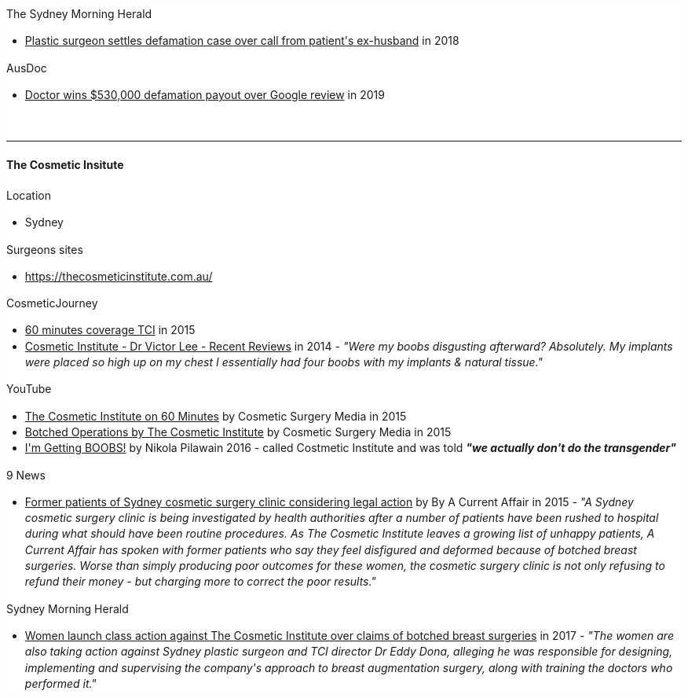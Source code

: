 The Sydney Morning Herald

* [Plastic surgeon settles defamation case over call from patient's ex-husband](https://www.smh.com.au/national/nsw/plastic-surgeon-settles-defamation-case-over-call-from-patient-s-ex-husband-20181130-p50jjd.html) in 2018

AusDoc

* [Doctor wins $530,000 defamation payout over Google review](https://www.ausdoc.com.au/news/doctor-wins-530000-defamation-payout-over-google-review) in 2019

<br />

---

#### The Cosmetic Insitute

Location

* Sydney

Surgeons sites

* https://thecosmeticinstitute.com.au/

CosmeticJourney

* [60 minutes coverage TCI](https://cosmeticjourney.com/forum/topic/20379-60-minutes-coverage-tci/) in 2015
* [Cosmetic Institute - Dr Victor Lee - Recent Reviews](https://cosmeticjourney.com/forum/topic/31338-cosmetic-institute-dr-victor-lee-recent-reviews/) in 2014 - *"Were my boobs disgusting afterward? Absolutely. My implants were placed so high up on my chest I essentially had four boobs with my implants & natural tissue."*

YouTube 

* [The Cosmetic Institute on 60 Minutes](https://www.youtube.com/watch?v=6J5jgt07pFo) by Cosmetic Surgery Media in 2015
* [Botched Operations by The Cosmetic Institute](https://www.youtube.com/watch?v=QAgjpcv9hss) by Cosmetic Surgery Media in 2015
* [I'm Getting BOOBS!](https://www.youtube.com/watch?v=0pKIYiV_eZ0) by Nikola Pilawain 2016 - called Costmetic Institute and was told ***"we actually don't do the transgender"***

9 News

* [Former patients of Sydney cosmetic surgery clinic considering legal action](https://www.9news.com.au/national/2015/09/22/20/09/former-patients-of-sydney-cosmetic-surgery-clinic-considering-legal-action) by By A Current Affair in 2015 - *"A Sydney cosmetic surgery clinic is being investigated by health authorities after a number of patients have been rushed to hospital during what should have been routine procedures. As The Cosmetic Institute leaves a growing list of unhappy patients, A Current Affair has spoken with former patients who say they feel disfigured and deformed because of botched breast surgeries. Worse than simply producing poor outcomes for these women, the cosmetic surgery clinic is not only refusing to refund their money - but charging more to correct the poor results."*

Sydney Morning Herald

* [Women launch class action against The Cosmetic Institute over claims of botched breast surgeries](https://www.smh.com.au/healthcare/women-launch-class-action-against-the-cosmetic-institute-over-claims-of-botched-breast-surgeries-20170915-gyidp0.html) in 2017 - *"The women are also taking action against Sydney plastic surgeon and TCI director Dr Eddy Dona, alleging he was responsible for designing, implementing and supervising the company's approach to breast augmentation surgery, along with training the doctors who performed it."*
